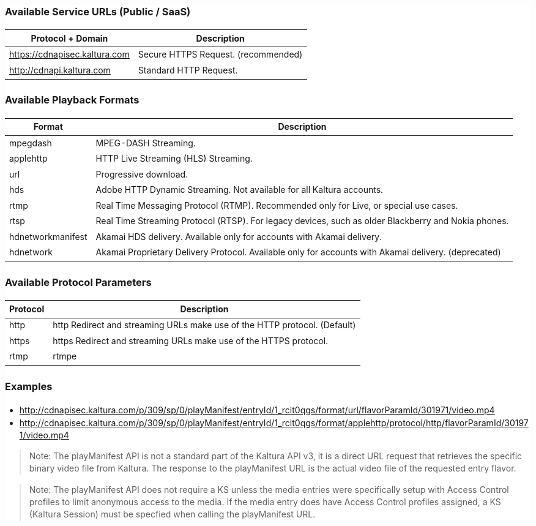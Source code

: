 
### Available Service URLs (Public / SaaS)  

| Protocol + Domain             | Description                         |
|-------------------------------|-------------------------------------|
| https://cdnapisec.kaltura.com | Secure HTTPS Request. (recommended) |
| http://cdnapi.kaltura.com        | Standard HTTP Request.              |


### Available Playback Formats  


| Format            | Description                                                                                          |
|-------------------|------------------------------------------------------------------------------------------------------|
| mpegdash          | MPEG-DASH Streaming.                                                                                 |
| applehttp         | HTTP Live Streaming (HLS) Streaming.                                                                 |
| url               | Progressive download.                                                                                |
| hds               | Adobe HTTP Dynamic Streaming. Not available for all Kaltura accounts.                                |
| rtmp              | Real Time Messaging Protocol (RTMP). Recommended only for Live, or special use cases.                |
| rtsp              | Real Time Streaming Protocol (RTSP). For legacy devices, such as older Blackberry and Nokia phones.  |
| hdnetworkmanifest | Akamai HDS delivery. Available only for accounts with Akamai delivery.                               |
| hdnetwork         | Akamai Proprietary Delivery Protocol. Available only for accounts with Akamai delivery. (deprecated) |


### Available Protocol Parameters  

| Protocol                 | Description                                                                                                         |
|-------------------------|---------------------------------------------------------------------------------------------------------------------|
| http                    | http Redirect and streaming URLs make use of the HTTP protocol. (Default)                                           |
| https                   | https  Redirect and streaming URLs make use of the HTTPS protocol.                                                  |
| rtmp|rtmpe|rtmpt|rtmpte | (RTMP Streaming only) Streaming Server Base URL make use of the specified protocol (RTMP, RTMPE, RTMPT, or RTMPTE). |


### Examples  

* http://cdnapisec.kaltura.com/p/309/sp/0/playManifest/entryId/1_rcit0qgs/format/url/flavorParamId/301971/video.mp4
* http://cdnapisec.kaltura.com/p/309/sp/0/playManifest/entryId/1_rcit0qgs/format/applehttp/protocol/http/flavorParamId/301971/video.mp4

>Note: The playManifest API is not a standard part of the Kaltura API v3, it is a direct URL request that retrieves the specific binary video file from Kaltura. The response to the playManifest URL is the actual video file of the requested entry flavor.


>Note: The playManifest API does not require a KS unless the media entries were specifically setup with Access Control profiles to limit anonymous access to the media. If the media entry does have Access Control profiles assigned, a KS (Kaltura Session) must be specfied when calling the playManifest URL.
